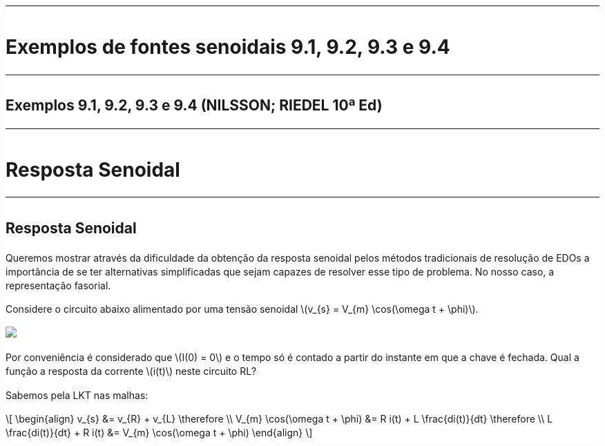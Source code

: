 
---



# Exemplos de fontes senoidais 9.1, 9.2, 9.3 e 9.4


---

## Exemplos 9.1, 9.2, 9.3 e 9.4 (NILSSON; RIEDEL 10ª Ed)

<iframe src="https://diegoascanio.github.io/jupyterlite/lab?path=exemplos_9.1_9.2_9.3_9.4.ipynb" width=100% height=100%></iframe> 


---


# Resposta Senoidal


---

## Resposta Senoidal

<div class="grid-50-50 regular">

<div class="grid-element">

Queremos mostrar através da dificuldade da obtenção da resposta senoidal pelos métodos tradicionais de resolução de EDOs a importância de se ter alternativas simplificadas que sejam capazes de resolver esse tipo de problema. No nosso caso, a representação fasorial.

Considere o circuito abaixo alimentado por uma tensão senoidal \\(v_{s} = V_{m} \cos(\omega t + \phi)\\).


![](https://i.imgur.com/9fiWK0d.png)

Por conveniência é considerado que \\(I(0) = 0\\) e o tempo só é contado a partir do instante em que a chave é fechada. Qual a função a resposta da corrente \\(i(t)\\) neste circuito RL?

</div>
<div class="grid-element">

Sabemos pela LKT nas malhas:

\\[
\begin{align}
v_{s} &= v_{R} + v_{L} \therefore \\\\
V_{m} \cos(\omega t + \phi) &= R i(t) + L \frac{di(t)}{dt} \therefore \\\\
L \frac{di(t)}{dt} + R i(t) &= V_{m} \cos(\omega t + \phi)
\end{align}
\\]
